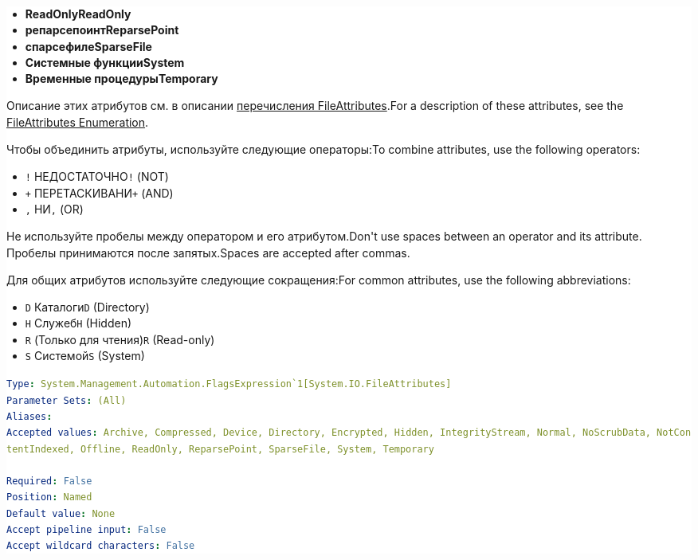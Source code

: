 - <span data-ttu-id="6db73-208">**ReadOnly**</span><span class="sxs-lookup"><span data-stu-id="6db73-208">**ReadOnly**</span></span>
- <span data-ttu-id="6db73-209">**репарсепоинт**</span><span class="sxs-lookup"><span data-stu-id="6db73-209">**ReparsePoint**</span></span>
- <span data-ttu-id="6db73-210">**спарсефиле**</span><span class="sxs-lookup"><span data-stu-id="6db73-210">**SparseFile**</span></span>
- <span data-ttu-id="6db73-211">**Системные функции**</span><span class="sxs-lookup"><span data-stu-id="6db73-211">**System**</span></span>
- <span data-ttu-id="6db73-212">**Временные процедуры**</span><span class="sxs-lookup"><span data-stu-id="6db73-212">**Temporary**</span></span>

<span data-ttu-id="6db73-213">Описание этих атрибутов см. в описании [перечисления FileAttributes](/dotnet/api/system.io.fileattributes).</span><span class="sxs-lookup"><span data-stu-id="6db73-213">For a description of these attributes, see the [FileAttributes Enumeration](/dotnet/api/system.io.fileattributes).</span></span>

<span data-ttu-id="6db73-214">Чтобы объединить атрибуты, используйте следующие операторы:</span><span class="sxs-lookup"><span data-stu-id="6db73-214">To combine attributes, use the following operators:</span></span>

- <span data-ttu-id="6db73-215">`!` НЕДОСТАТОЧНО</span><span class="sxs-lookup"><span data-stu-id="6db73-215">`!` (NOT)</span></span>
- <span data-ttu-id="6db73-216">`+` ПЕРЕТАСКИВАНИ</span><span class="sxs-lookup"><span data-stu-id="6db73-216">`+` (AND)</span></span>
- <span data-ttu-id="6db73-217">`,` НИ</span><span class="sxs-lookup"><span data-stu-id="6db73-217">`,` (OR)</span></span>

<span data-ttu-id="6db73-218">Не используйте пробелы между оператором и его атрибутом.</span><span class="sxs-lookup"><span data-stu-id="6db73-218">Don't use spaces between an operator and its attribute.</span></span> <span data-ttu-id="6db73-219">Пробелы принимаются после запятых.</span><span class="sxs-lookup"><span data-stu-id="6db73-219">Spaces are accepted after commas.</span></span>

<span data-ttu-id="6db73-220">Для общих атрибутов используйте следующие сокращения:</span><span class="sxs-lookup"><span data-stu-id="6db73-220">For common attributes, use the following abbreviations:</span></span>

- <span data-ttu-id="6db73-221">`D` Каталоги</span><span class="sxs-lookup"><span data-stu-id="6db73-221">`D` (Directory)</span></span>
- <span data-ttu-id="6db73-222">`H` Служеб</span><span class="sxs-lookup"><span data-stu-id="6db73-222">`H` (Hidden)</span></span>
- <span data-ttu-id="6db73-223">`R` (Только для чтения)</span><span class="sxs-lookup"><span data-stu-id="6db73-223">`R` (Read-only)</span></span>
- <span data-ttu-id="6db73-224">`S` Системой</span><span class="sxs-lookup"><span data-stu-id="6db73-224">`S` (System)</span></span>

```yaml
Type: System.Management.Automation.FlagsExpression`1[System.IO.FileAttributes]
Parameter Sets: (All)
Aliases:
Accepted values: Archive, Compressed, Device, Directory, Encrypted, Hidden, IntegrityStream, Normal, NoScrubData, NotContentIndexed, Offline, ReadOnly, ReparsePoint, SparseFile, System, Temporary

Required: False
Position: Named
Default value: None
Accept pipeline input: False
Accept wildcard characters: False
```
